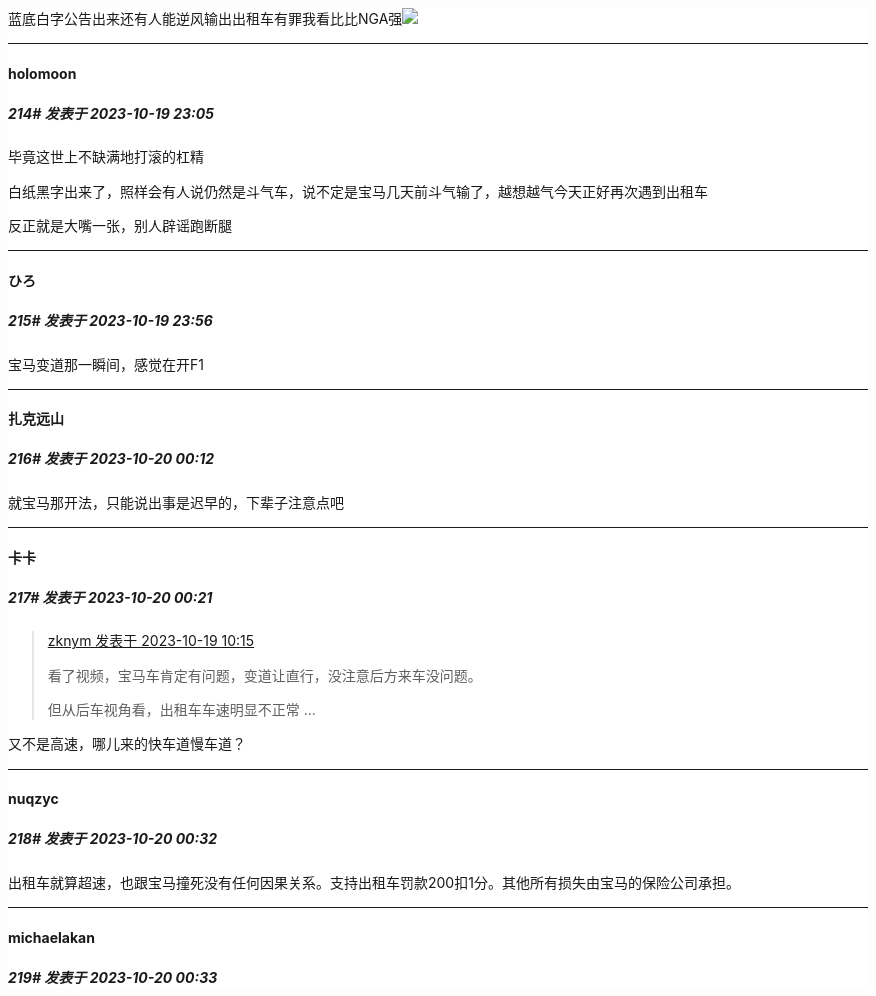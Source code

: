 蓝底白字公告出来还有人能逆风输出出租车有罪我看比比NGA强<img src="https://static.saraba1st.com/image/smiley/face2017/067.png" referrerpolicy="no-referrer">


*****

####  holomoon  
##### 214#       发表于 2023-10-19 23:05

毕竟这世上不缺满地打滚的杠精

白纸黑字出来了，照样会有人说仍然是斗气车，说不定是宝马几天前斗气输了，越想越气今天正好再次遇到出租车

反正就是大嘴一张，别人辟谣跑断腿


*****

####  ひろ  
##### 215#       发表于 2023-10-19 23:56

宝马变道那一瞬间，感觉在开F1


*****

####  扎克远山  
##### 216#       发表于 2023-10-20 00:12

就宝马那开法，只能说出事是迟早的，下辈子注意点吧


*****

####  卡卡  
##### 217#       发表于 2023-10-20 00:21

<blockquote><a href="httphttps://bbs.saraba1st.com/2b/forum.php?mod=redirect&amp;goto=findpost&amp;pid=62760666&amp;ptid=2157174" target="_blank">zknym 发表于 2023-10-19 10:15</a>

看了视频，宝马车肯定有问题，变道让直行，没注意后方来车没问题。

但从后车视角看，出租车车速明显不正常 ...</blockquote>
又不是高速，哪儿来的快车道慢车道？


*****

####  nuqzyc  
##### 218#       发表于 2023-10-20 00:32

出租车就算超速，也跟宝马撞死没有任何因果关系。支持出租车罚款200扣1分。其他所有损失由宝马的保险公司承担。

*****

####  michaelakan  
##### 219#       发表于 2023-10-20 00:33

